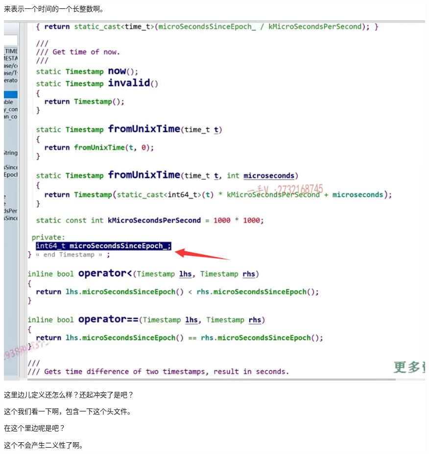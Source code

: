 来表示一个时间的一个长整数啊。

![image-20230720193141330](image/image-20230720193141330.png)

这里边儿定义还怎么样？还起冲突了是吧？

这个我们看一下啊，包含一下这个头文件。

在这个里边呢是吧？

这个不会产生二义性了啊。
